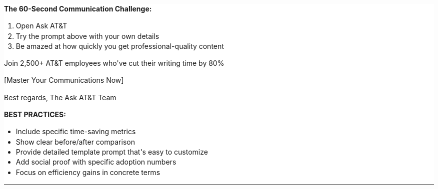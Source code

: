 **The 60-Second Communication Challenge:**
1. Open Ask AT&T
2. Try the prompt above with your own details
3. Be amazed at how quickly you get professional-quality content

Join 2,500+ AT&T employees who've cut their writing time by 80%

[Master Your Communications Now]

Best regards,
The Ask AT&T Team

**BEST PRACTICES:**
- Include specific time-saving metrics
- Show clear before/after comparison
- Provide detailed template prompt that's easy to customize
- Add social proof with specific adoption numbers
- Focus on efficiency gains in concrete terms

---

